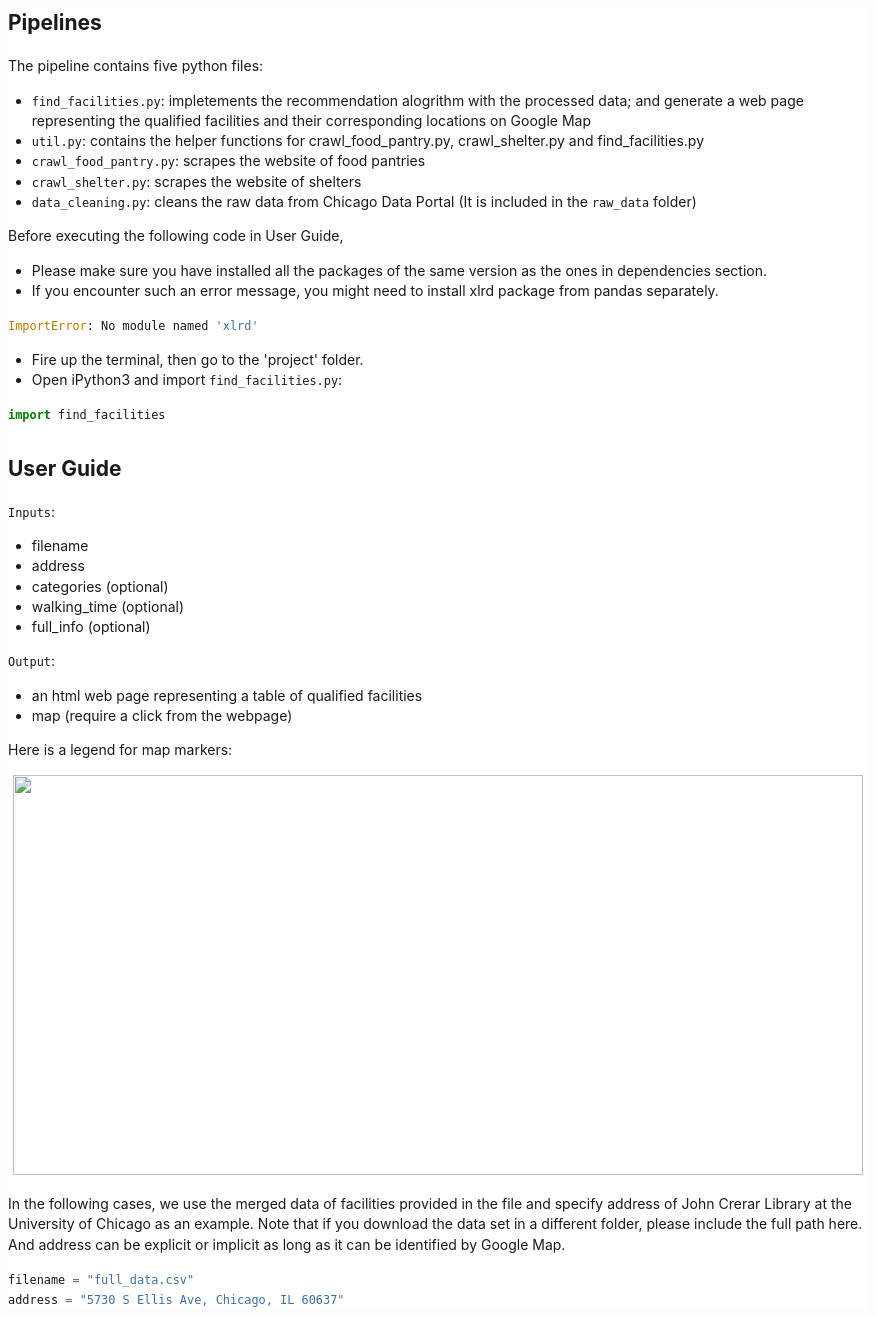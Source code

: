 ## Pipelines
The pipeline contains five python files:
* `find_facilities.py`: impletements the recommendation alogrithm with the processed data; and generate a web page representing the qualified facilities and their corresponding locations on Google Map
* `util.py`: contains the helper functions for crawl_food_pantry.py, crawl_shelter.py and find_facilities.py
* `crawl_food_pantry.py`: scrapes the website of food pantries
* `crawl_shelter.py`: scrapes the website of shelters
* `data_cleaning.py`: cleans the raw data from Chicago Data Portal (It is included in the `raw_data` folder)

Before executing the following code in User Guide,
* Please make sure you have installed all the packages of the same version as the ones in dependencies section.
* If you encounter such an error message,  you might need to install xlrd package from pandas separately.

```python
ImportError: No module named 'xlrd'
```
* Fire up the terminal, then go to the 'project' folder.
* Open iPython3 and import `find_facilities.py`:

```python
import find_facilities
```


## User Guide

`Inputs`: 
* filename
* address
* categories (optional)
* walking_time (optional)
* full_info (optional)

`Output`: 
* an html web page representing a table of qualified facilities
* map (require a click from the webpage)

Here is a legend for map markers:
<p align="center"><img src="https://github.com/haonen/Markdown-Photos/blob/master/legend.JPG?raw=true" width="850" height="400"></p>

In the following cases, we use the merged data of facilities provided in the file and specify address of John Crerar Library at the University of Chicago as an example. Note that if you download the data set in a different folder, please include the full path here. And address can be explicit or implicit as long as it can be identified by Google Map.
```python
filename = "full_data.csv"
address = "5730 S Ellis Ave, Chicago, IL 60637"
```

